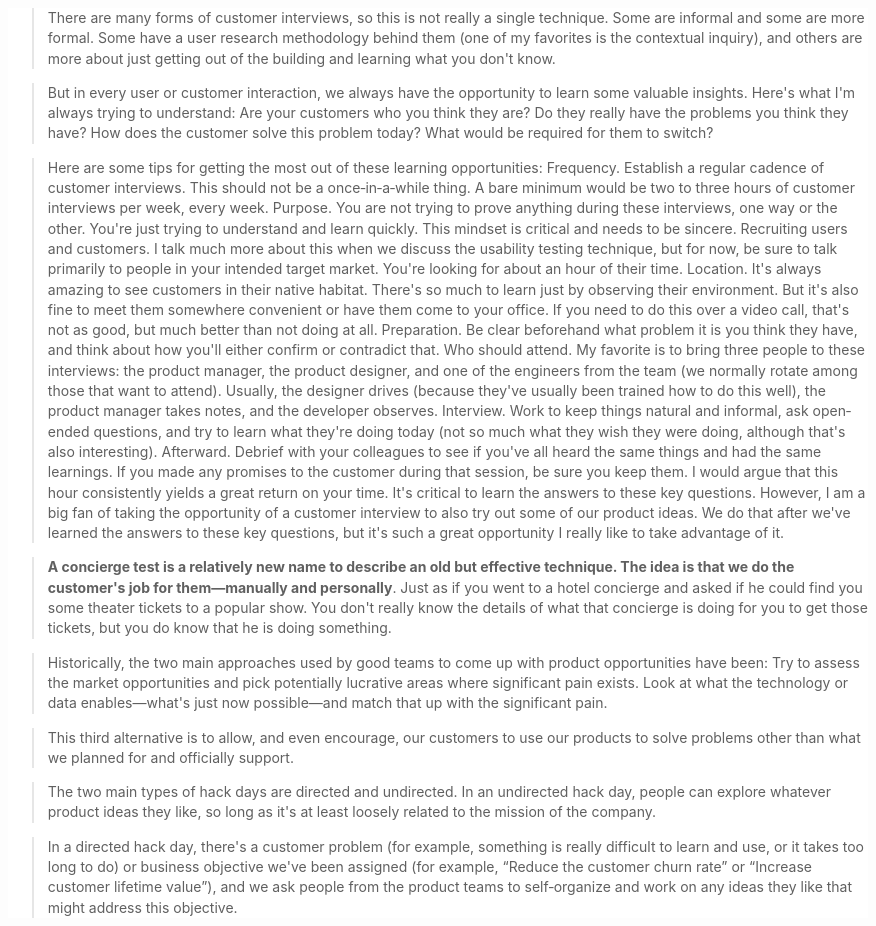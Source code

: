 > There are many forms of customer interviews, so this is not really a single technique. Some are informal and some are more formal. Some have a user research methodology behind them (one of my favorites is the contextual inquiry), and others are more about just getting out of the building and learning what you don't know.
                
> But in every user or customer interaction, we always have the opportunity to learn some valuable insights. Here's what I'm always trying to understand: Are your customers who you think they are? Do they really have the problems you think they have? How does the customer solve this problem today? What would be required for them to switch?
                
> Here are some tips for getting the most out of these learning opportunities: 
Frequency. Establish a regular cadence of customer interviews. This should not be a once‐in‐a‐while thing. A bare minimum would be two to three hours of customer interviews per week, every week. Purpose. You are not trying to prove anything during these interviews, one way or the other. You're just trying to understand and learn quickly. This mindset is critical and needs to be sincere. Recruiting users and customers. I talk much more about this when we discuss the usability testing technique, but for now, be sure to talk primarily to people in your intended target market. You're looking for about an hour of their time. Location. It's always amazing to see customers in their native habitat. There's so much to learn just by observing their environment. But it's also fine to meet them somewhere convenient or have them come to your office. If you need to do this over a video call, that's not as good, but much better than not doing at all. Preparation. Be clear beforehand what problem it is you think they have, and think about how you'll either confirm or contradict that. Who should attend. My favorite is to bring three people to these interviews: the product manager, the product designer, and one of the engineers from the team (we normally rotate among those that want to attend). Usually, the designer drives (because they've usually been trained how to do this well), the product manager takes notes, and the developer observes. Interview. Work to keep things natural and informal, ask open‐ended questions, and try to learn what they're doing today (not so much what they wish they were doing, although that's also interesting). Afterward. Debrief with your colleagues to see if you've all heard the same things and had the same learnings. If you made any promises to the customer during that session, be sure you keep them. I would argue that this hour consistently yields a great return on your time. It's critical to learn the answers to these key questions. However, I am a big fan of taking the opportunity of a customer interview to also try out some of our product ideas. We do that after we've learned the answers to these key questions, but it's such a great opportunity I really like to take advantage of it.
                
> **A concierge test is a relatively new name to describe an old but effective technique. The idea is that we do the customer's job for them—manually and personally**. Just as if you went to a hotel concierge and asked if he could find you some theater tickets to a popular show. You don't really know the details of what that concierge is doing for you to get those tickets, but you do know that he is doing something.
                
> Historically, the two main approaches used by good teams to come up with product opportunities have been: Try to assess the market opportunities and pick potentially lucrative areas where significant pain exists. Look at what the technology or data enables—what's just now possible—and match that up with the significant pain.
                
> This third alternative is to allow, and even encourage, our customers to use our products to solve problems other than what we planned for and officially support.
                
> The two main types of hack days are directed and undirected. In an undirected hack day, people can explore whatever product ideas they like, so long as it's at least loosely related to the mission of the company.
                
> In a directed hack day, there's a customer problem (for example, something is really difficult to learn and use, or it takes too long to do) or business objective we've been assigned (for example, “Reduce the customer churn rate” or “Increase customer lifetime value”), and we ask people from the product teams to self‐organize and work on any ideas they like that might address this objective.
                